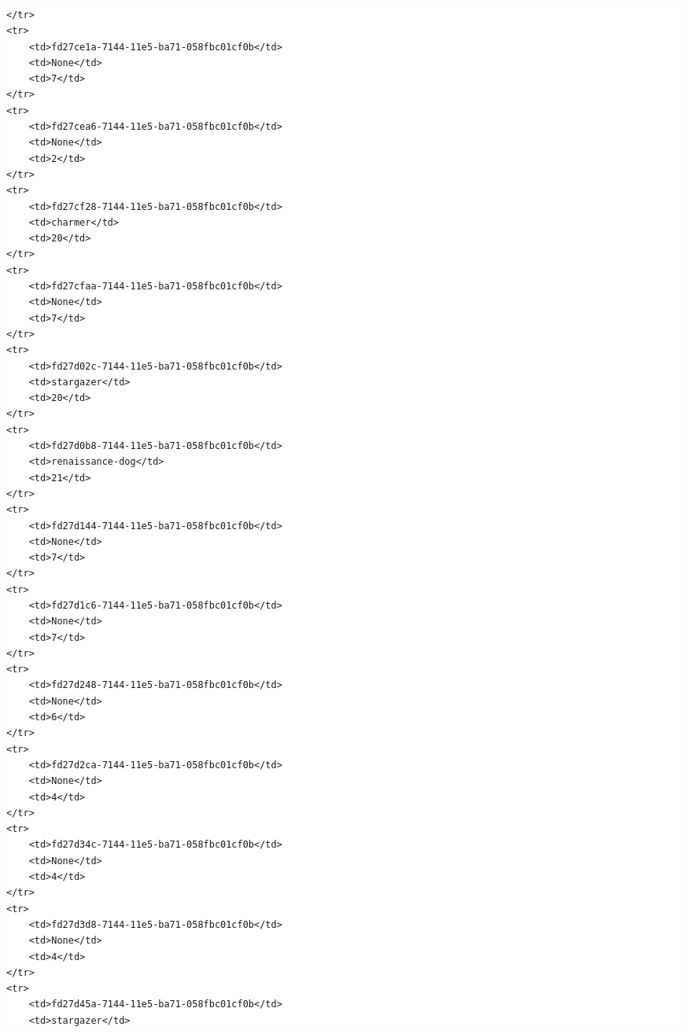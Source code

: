     </tr>
    <tr>
        <td>fd27ce1a-7144-11e5-ba71-058fbc01cf0b</td>
        <td>None</td>
        <td>7</td>
    </tr>
    <tr>
        <td>fd27cea6-7144-11e5-ba71-058fbc01cf0b</td>
        <td>None</td>
        <td>2</td>
    </tr>
    <tr>
        <td>fd27cf28-7144-11e5-ba71-058fbc01cf0b</td>
        <td>charmer</td>
        <td>20</td>
    </tr>
    <tr>
        <td>fd27cfaa-7144-11e5-ba71-058fbc01cf0b</td>
        <td>None</td>
        <td>7</td>
    </tr>
    <tr>
        <td>fd27d02c-7144-11e5-ba71-058fbc01cf0b</td>
        <td>stargazer</td>
        <td>20</td>
    </tr>
    <tr>
        <td>fd27d0b8-7144-11e5-ba71-058fbc01cf0b</td>
        <td>renaissance-dog</td>
        <td>21</td>
    </tr>
    <tr>
        <td>fd27d144-7144-11e5-ba71-058fbc01cf0b</td>
        <td>None</td>
        <td>7</td>
    </tr>
    <tr>
        <td>fd27d1c6-7144-11e5-ba71-058fbc01cf0b</td>
        <td>None</td>
        <td>7</td>
    </tr>
    <tr>
        <td>fd27d248-7144-11e5-ba71-058fbc01cf0b</td>
        <td>None</td>
        <td>6</td>
    </tr>
    <tr>
        <td>fd27d2ca-7144-11e5-ba71-058fbc01cf0b</td>
        <td>None</td>
        <td>4</td>
    </tr>
    <tr>
        <td>fd27d34c-7144-11e5-ba71-058fbc01cf0b</td>
        <td>None</td>
        <td>4</td>
    </tr>
    <tr>
        <td>fd27d3d8-7144-11e5-ba71-058fbc01cf0b</td>
        <td>None</td>
        <td>4</td>
    </tr>
    <tr>
        <td>fd27d45a-7144-11e5-ba71-058fbc01cf0b</td>
        <td>stargazer</td>
